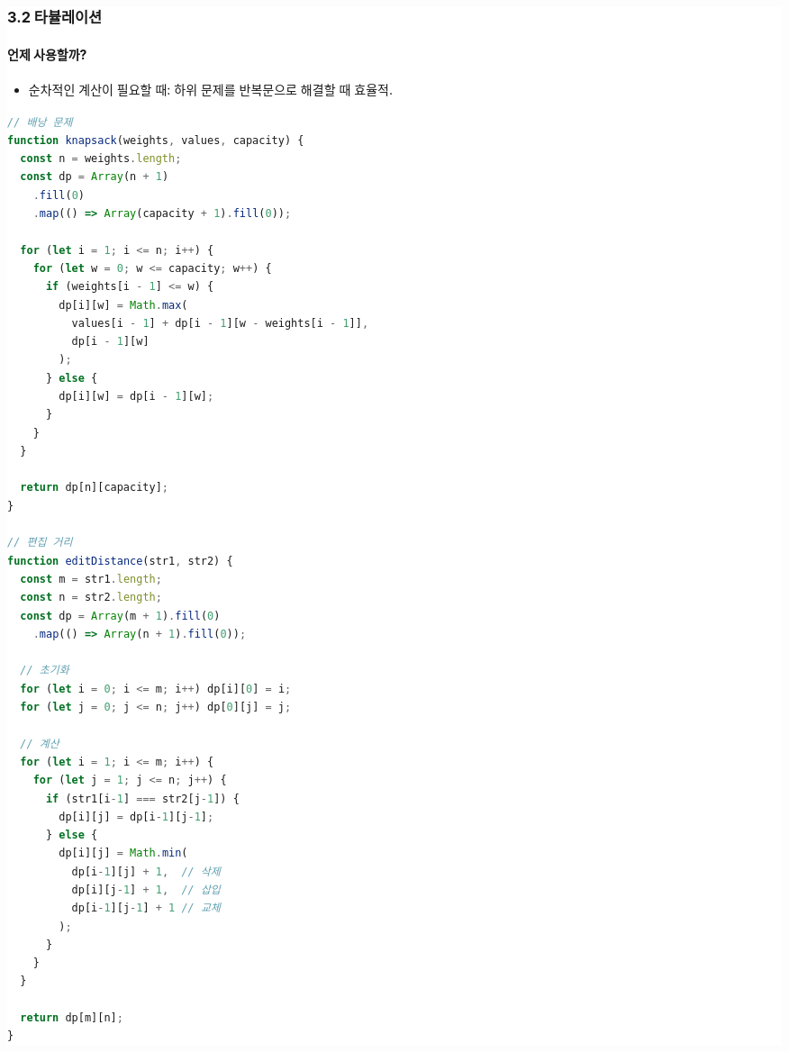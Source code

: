 ```javascript
```

### 3.2 타뷸레이션

#### 언제 사용할까?
- 순차적인 계산이 필요할 때: 하위 문제를 반복문으로 해결할 때 효율적.

```javascript
// 배낭 문제
function knapsack(weights, values, capacity) {
  const n = weights.length;
  const dp = Array(n + 1)
    .fill(0)
    .map(() => Array(capacity + 1).fill(0));

  for (let i = 1; i <= n; i++) {
    for (let w = 0; w <= capacity; w++) {
      if (weights[i - 1] <= w) {
        dp[i][w] = Math.max(
          values[i - 1] + dp[i - 1][w - weights[i - 1]],
          dp[i - 1][w]
        );
      } else {
        dp[i][w] = dp[i - 1][w];
      }
    }
  }

  return dp[n][capacity];
}

// 편집 거리
function editDistance(str1, str2) {
  const m = str1.length;
  const n = str2.length;
  const dp = Array(m + 1).fill(0)
    .map(() => Array(n + 1).fill(0));
  
  // 초기화
  for (let i = 0; i <= m; i++) dp[i][0] = i;
  for (let j = 0; j <= n; j++) dp[0][j] = j;
  
  // 계산
  for (let i = 1; i <= m; i++) {
    for (let j = 1; j <= n; j++) {
      if (str1[i-1] === str2[j-1]) {
        dp[i][j] = dp[i-1][j-1];
      } else {
        dp[i][j] = Math.min(
          dp[i-1][j] + 1,  // 삭제
          dp[i][j-1] + 1,  // 삽입
          dp[i-1][j-1] + 1 // 교체
        );
      }
    }
  }
  
  return dp[m][n];
}
```